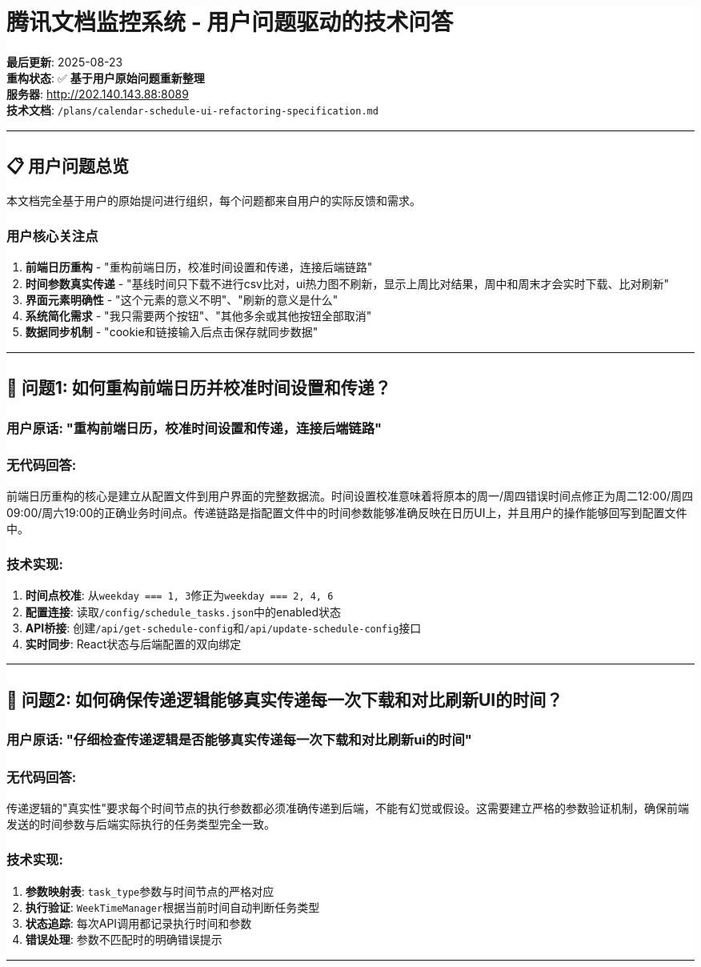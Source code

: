 # 腾讯文档监控系统 - 用户问题驱动的技术问答

**最后更新**: 2025-08-23  
**重构状态**: ✅ **基于用户原始问题重新整理**  
**服务器**: http://202.140.143.88:8089  
**技术文档**: `/plans/calendar-schedule-ui-refactoring-specification.md`

---

## 📋 用户问题总览

本文档完全基于用户的原始提问进行组织，每个问题都来自用户的实际反馈和需求。

### 用户核心关注点
1. **前端日历重构** - "重构前端日历，校准时间设置和传递，连接后端链路"
2. **时间参数真实传递** - "基线时间只下载不进行csv比对，ui热力图不刷新，显示上周比对结果，周中和周末才会实时下载、比对刷新"
3. **界面元素明确性** - "这个元素的意义不明"、"刷新的意义是什么"
4. **系统简化需求** - "我只需要两个按钮"、"其他多余或其他按钮全部取消"
5. **数据同步机制** - "cookie和链接输入后点击保存就同步数据"

---

## 🎯 问题1: 如何重构前端日历并校准时间设置和传递？

### **用户原话**: "重构前端日历，校准时间设置和传递，连接后端链路"

### **无代码回答**: 
前端日历重构的核心是建立从配置文件到用户界面的完整数据流。时间设置校准意味着将原本的周一/周四错误时间点修正为周二12:00/周四09:00/周六19:00的正确业务时间点。传递链路是指配置文件中的时间参数能够准确反映在日历UI上，并且用户的操作能够回写到配置文件中。

### **技术实现**:
1. **时间点校准**: 从`weekday === 1, 3`修正为`weekday === 2, 4, 6`
2. **配置连接**: 读取`/config/schedule_tasks.json`中的enabled状态
3. **API桥接**: 创建`/api/get-schedule-config`和`/api/update-schedule-config`接口
4. **实时同步**: React状态与后端配置的双向绑定

---

## 🎯 问题2: 如何确保传递逻辑能够真实传递每一次下载和对比刷新UI的时间？

### **用户原话**: "仔细检查传递逻辑是否能够真实传递每一次下载和对比刷新ui的时间"

### **无代码回答**:
传递逻辑的"真实性"要求每个时间节点的执行参数都必须准确传递到后端，不能有幻觉或假设。这需要建立严格的参数验证机制，确保前端发送的时间参数与后端实际执行的任务类型完全一致。

### **技术实现**:
1. **参数映射表**: `task_type`参数与时间节点的严格对应
2. **执行验证**: `WeekTimeManager`根据当前时间自动判断任务类型
3. **状态追踪**: 每次API调用都记录执行时间和参数
4. **错误处理**: 参数不匹配时的明确错误提示

---